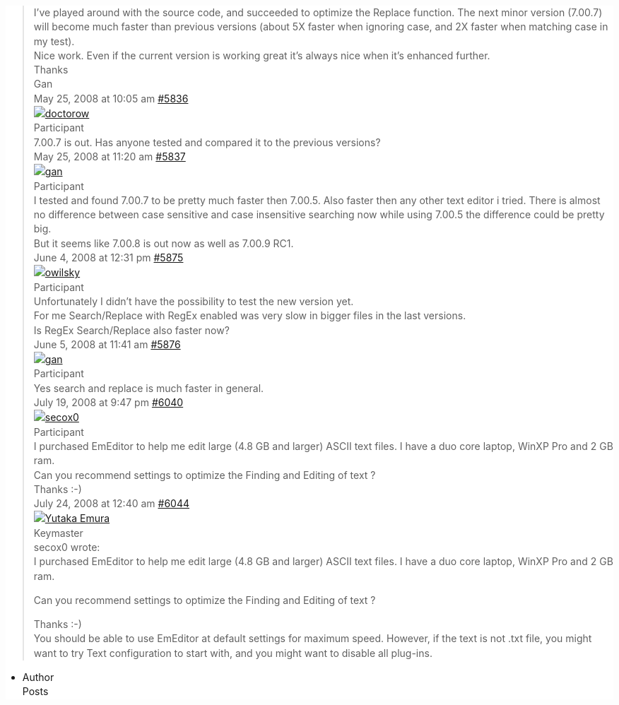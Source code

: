 > I’ve played around with the source code, and succeeded to optimize the Replace function. The next minor version (7.00.7) will become much faster than previous versions (about 5X faster when ignoring case, and 2X faster when matching case in my test).  
 Nice work. Even if the current version is working great it’s always nice when it’s enhanced further.  
 Thanks  
 Gan  
May 25, 2008 at 10:05 am [#5836](https://tools.techidaily.com/emeditor/products/)  
[![](https://secure.gravatar.com/avatar/183e57a7d4e7476473b6fb148e217c32?s=80&d=identicon&r=g)doctorow](https://www.emeditor.com/forums/users/doctorow/ "View doctorow's profile")  
Participant  
7.00.7 is out. Has anyone tested and compared it to the previous versions?  
May 25, 2008 at 11:20 am [#5837](https://tools.techidaily.com/emeditor/products/)  
[![](https://secure.gravatar.com/avatar/9a160576bf8e0d3296fd3bcf91b933fd?s=80&d=identicon&r=g)gan](https://www.emeditor.com/forums/users/gan/ "View gan's profile")  
Participant  
I tested and found 7.00.7 to be pretty much faster then 7.00.5\. Also faster then any other text editor i tried. There is almost no difference between case sensitive and case insensitive searching now while using 7.00.5 the difference could be pretty big.  
 But it seems like 7.00.8 is out now as well as 7.00.9 RC1.  
June 4, 2008 at 12:31 pm [#5875](https://tools.techidaily.com/emeditor/products/)  
[![](https://secure.gravatar.com/avatar/2e1c9efc2430993c71be903dc5b131c3?s=80&d=identicon&r=g)owilsky](https://www.emeditor.com/forums/users/owilsky/ "View owilsky's profile")  
Participant  
Unfortunately I didn’t have the possibility to test the new version yet.  
 For me Search/Replace with RegEx enabled was very slow in bigger files in the last versions.  
 Is RegEx Search/Replace also faster now?  
June 5, 2008 at 11:41 am [#5876](https://tools.techidaily.com/emeditor/products/)  
[![](https://secure.gravatar.com/avatar/9a160576bf8e0d3296fd3bcf91b933fd?s=80&d=identicon&r=g)gan](https://www.emeditor.com/forums/users/gan/ "View gan's profile")  
Participant  
Yes search and replace is much faster in general.  
July 19, 2008 at 9:47 pm [#6040](https://tools.techidaily.com/emeditor/products/)  
[![](https://secure.gravatar.com/avatar/af0f40739493764d2eed70aa94314d20?s=80&d=identicon&r=g)secox0](https://www.emeditor.com/forums/users/secox0/ "View secox0's profile")  
Participant  
I purchased EmEditor to help me edit large (4.8 GB and larger) ASCII text files. I have a duo core laptop, WinXP Pro and 2 GB ram.  
 Can you recommend settings to optimize the Finding and Editing of text ?  
 Thanks :-)  
July 24, 2008 at 12:40 am [#6044](https://tools.techidaily.com/emeditor/products/)  
[![](https://secure.gravatar.com/avatar/a0a6377144ed3636f985d87303f65ed2?s=80&d=identicon&r=g)Yutaka Emura](https://www.emeditor.com/forums/users/yemura/ "View Yutaka Emura's profile")  
Keymaster  
> secox0 wrote:  
> I purchased EmEditor to help me edit large (4.8 GB and larger) ASCII text files. I have a duo core laptop, WinXP Pro and 2 GB ram.  
>  
> Can you recommend settings to optimize the Finding and Editing of text ?  
>  
> Thanks :-)  
 You should be able to use EmEditor at default settings for maximum speed. However, if the text is not .txt file, you might want to try Text configuration to start with, and you might want to disable all plug-ins.
* Author  
Posts
